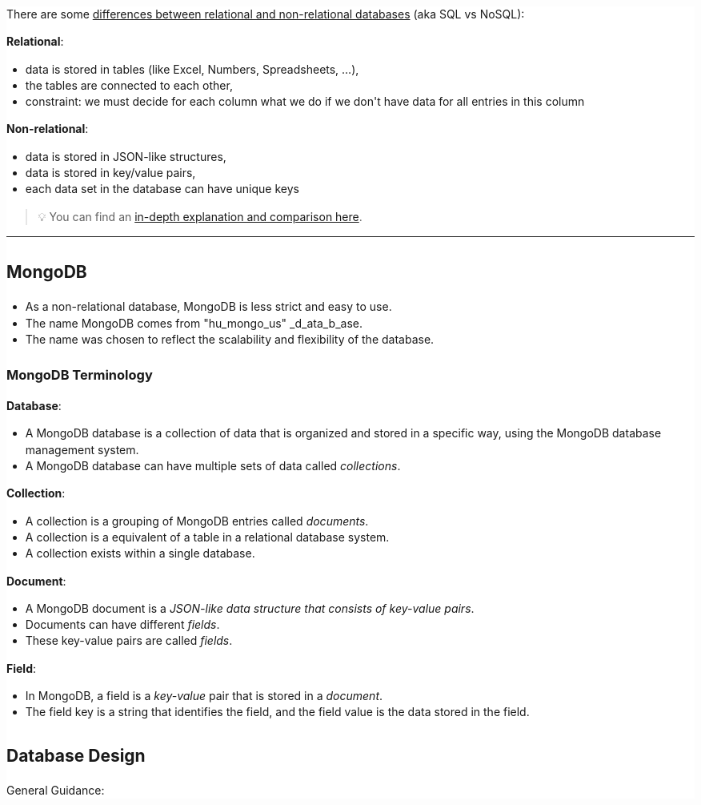 There are some [differences between relational and non-relational databases](https://www.mongodb.com/compare/relational-vs-non-relational-databases)
(aka SQL vs NoSQL):

**Relational**:

- data is stored in tables (like Excel, Numbers, Spreadsheets, …),
- the tables are connected to each other,
- constraint: we must decide for each column what we do if we don't have data for all entries in this column

**Non-relational**:

- data is stored in JSON-like structures,
- data is stored in key/value pairs,
- each data set in the database can have unique keys

> 💡 You can find an [in-depth explanation and comparison here](https://www.mongodb.com/compare/relational-vs-non-relational-databases).

---

## MongoDB

- As a non-relational database, MongoDB is less strict and easy to use.
- The name MongoDB comes from "hu_mongo_us" \_d_ata_b_ase.
- The name was chosen to reflect the scalability and flexibility of the database.

### MongoDB Terminology

**Database**:

- A MongoDB database is a collection of data that is organized and stored in a specific way, using the MongoDB database management system.
- A MongoDB database can have multiple sets of data called _collections_.

**Collection**:

- A collection is a grouping of MongoDB entries called _documents_.
- A collection is a equivalent of a table in a relational database system.
- A collection exists within a single database.

**Document**:

- A MongoDB document is a _JSON-like data structure that consists of key-value pairs_.
- Documents can have different _fields_.
- These key-value pairs are called _fields_.

**Field**:

- In MongoDB, a field is a _key-value_ pair that is stored in a _document_.
- The field key is a string that identifies the field, and the field value is the data stored in the field.

## Database Design

General Guidance:
